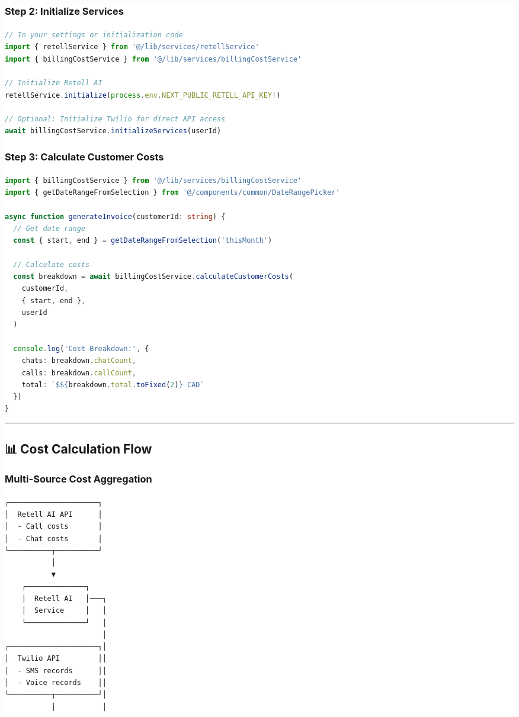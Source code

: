 ### **Step 2: Initialize Services**

```typescript
// In your settings or initialization code
import { retellService } from '@/lib/services/retellService'
import { billingCostService } from '@/lib/services/billingCostService'

// Initialize Retell AI
retellService.initialize(process.env.NEXT_PUBLIC_RETELL_API_KEY!)

// Optional: Initialize Twilio for direct API access
await billingCostService.initializeServices(userId)
```

### **Step 3: Calculate Customer Costs**

```typescript
import { billingCostService } from '@/lib/services/billingCostService'
import { getDateRangeFromSelection } from '@/components/common/DateRangePicker'

async function generateInvoice(customerId: string) {
  // Get date range
  const { start, end } = getDateRangeFromSelection('thisMonth')

  // Calculate costs
  const breakdown = await billingCostService.calculateCustomerCosts(
    customerId,
    { start, end },
    userId
  )

  console.log('Cost Breakdown:', {
    chats: breakdown.chatCount,
    calls: breakdown.callCount,
    total: `$${breakdown.total.toFixed(2)} CAD`
  })
}
```

---

## 📊 Cost Calculation Flow

### **Multi-Source Cost Aggregation**

```
┌─────────────────────┐
│  Retell AI API      │
│  - Call costs       │
│  - Chat costs       │
└──────────┬──────────┘
           │
           ▼
    ┌──────────────┐
    │  Retell AI   │───┐
    │  Service     │   │
    └──────────────┘   │
                       │
┌─────────────────────┐│
│  Twilio API         ││
│  - SMS records      ││
│  - Voice records    ││
└──────────┬──────────┘│
           │           │
```
